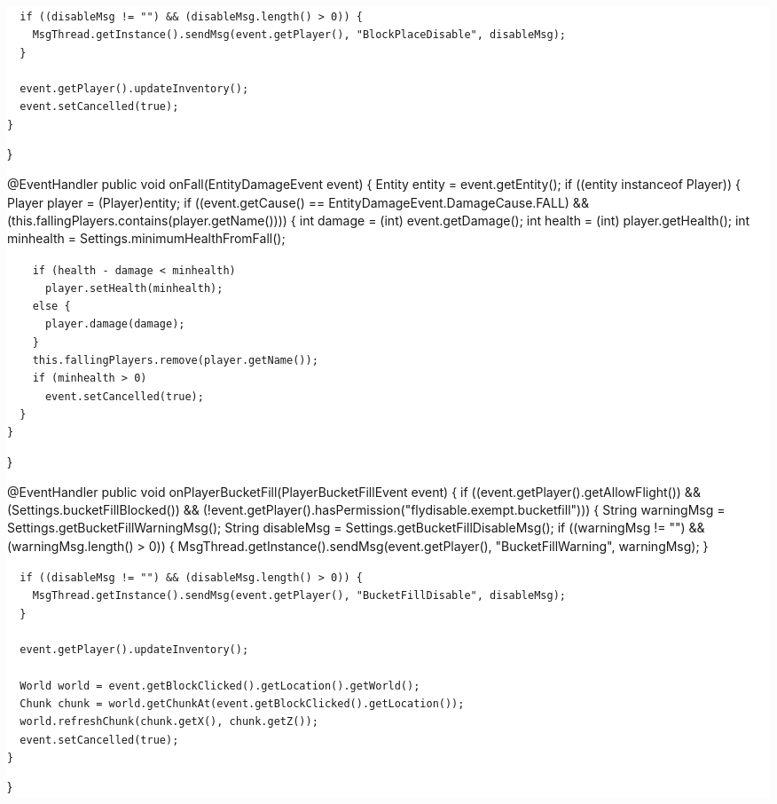       if ((disableMsg != "") && (disableMsg.length() > 0)) {
        MsgThread.getInstance().sendMsg(event.getPlayer(), "BlockPlaceDisable", disableMsg);
      }

      event.getPlayer().updateInventory();
      event.setCancelled(true);
    }
  }

  @EventHandler
  public void onFall(EntityDamageEvent event) {
    Entity entity = event.getEntity();
    if ((entity instanceof Player)) {
      Player player = (Player)entity;
      if ((event.getCause() == EntityDamageEvent.DamageCause.FALL) && 
        (this.fallingPlayers.contains(player.getName()))) {
        int damage = (int) event.getDamage();
        int health =  (int) player.getHealth();
        int minhealth = Settings.minimumHealthFromFall();

        if (health - damage < minhealth)
          player.setHealth(minhealth);
        else {
          player.damage(damage);
        }
        this.fallingPlayers.remove(player.getName());
        if (minhealth > 0)
          event.setCancelled(true);
      }
    }
  }

  @EventHandler
  public void onPlayerBucketFill(PlayerBucketFillEvent event)
  {
    if ((event.getPlayer().getAllowFlight()) && (Settings.bucketFillBlocked()) && (!event.getPlayer().hasPermission("flydisable.exempt.bucketfill"))) {
      String warningMsg = Settings.getBucketFillWarningMsg();
      String disableMsg = Settings.getBucketFillDisableMsg();
      if ((warningMsg != "") && (warningMsg.length() > 0)) {
        MsgThread.getInstance().sendMsg(event.getPlayer(), "BucketFillWarning", warningMsg);
      }

      if ((disableMsg != "") && (disableMsg.length() > 0)) {
        MsgThread.getInstance().sendMsg(event.getPlayer(), "BucketFillDisable", disableMsg);
      }

      event.getPlayer().updateInventory();

      World world = event.getBlockClicked().getLocation().getWorld();
      Chunk chunk = world.getChunkAt(event.getBlockClicked().getLocation());
      world.refreshChunk(chunk.getX(), chunk.getZ());
      event.setCancelled(true);
    }
  }
